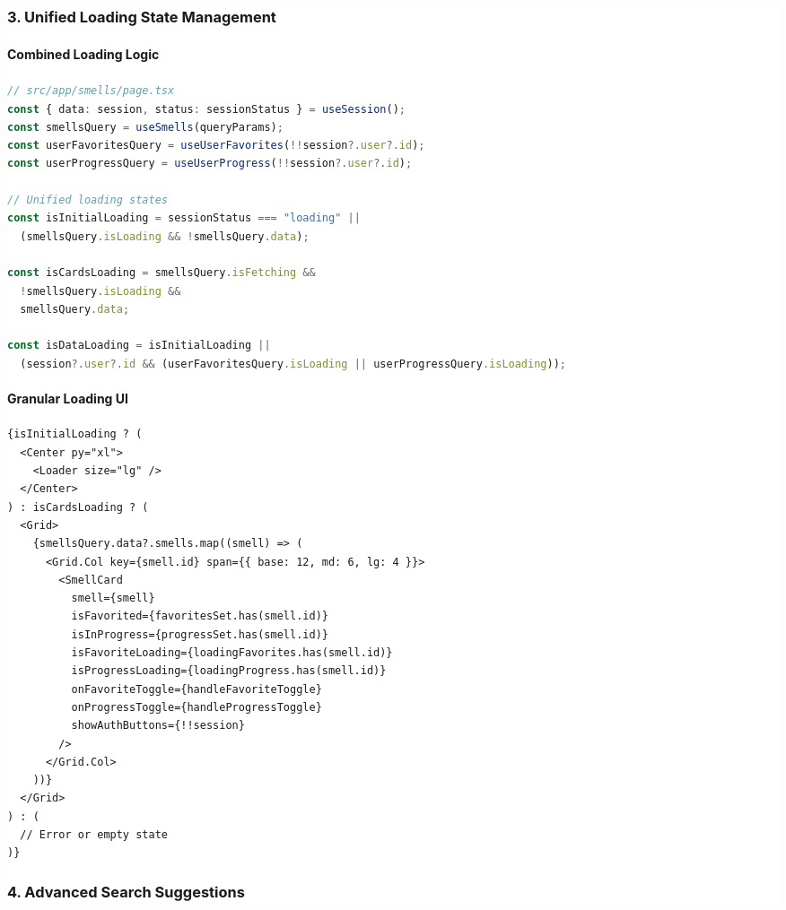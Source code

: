 
### 3. Unified Loading State Management

#### Combined Loading Logic
```typescript
// src/app/smells/page.tsx
const { data: session, status: sessionStatus } = useSession();
const smellsQuery = useSmells(queryParams);
const userFavoritesQuery = useUserFavorites(!!session?.user?.id);
const userProgressQuery = useUserProgress(!!session?.user?.id);

// Unified loading states
const isInitialLoading = sessionStatus === "loading" || 
  (smellsQuery.isLoading && !smellsQuery.data);

const isCardsLoading = smellsQuery.isFetching && 
  !smellsQuery.isLoading && 
  smellsQuery.data;

const isDataLoading = isInitialLoading || 
  (session?.user?.id && (userFavoritesQuery.isLoading || userProgressQuery.isLoading));
```

#### Granular Loading UI
```tsx
{isInitialLoading ? (
  <Center py="xl">
    <Loader size="lg" />
  </Center>
) : isCardsLoading ? (
  <Grid>
    {smellsQuery.data?.smells.map((smell) => (
      <Grid.Col key={smell.id} span={{ base: 12, md: 6, lg: 4 }}>
        <SmellCard
          smell={smell}
          isFavorited={favoritesSet.has(smell.id)}
          isInProgress={progressSet.has(smell.id)}
          isFavoriteLoading={loadingFavorites.has(smell.id)}
          isProgressLoading={loadingProgress.has(smell.id)}
          onFavoriteToggle={handleFavoriteToggle}
          onProgressToggle={handleProgressToggle}
          showAuthButtons={!!session}
        />
      </Grid.Col>
    ))}
  </Grid>
) : (
  // Error or empty state
)}
```

### 4. Advanced Search Suggestions
